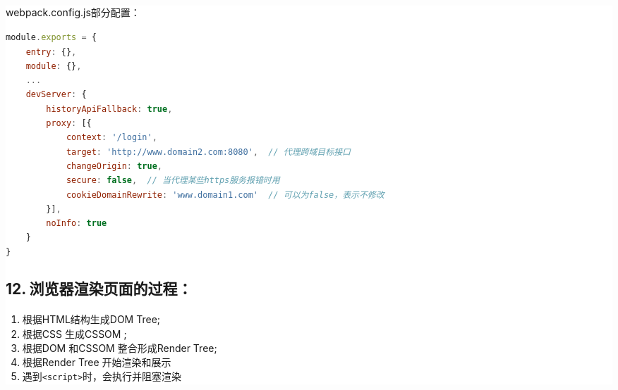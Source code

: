 webpack.config.js部分配置：
```javascript {.line-numbers}
module.exports = {
    entry: {},
    module: {},
    ...
    devServer: {
        historyApiFallback: true,
        proxy: [{
            context: '/login',
            target: 'http://www.domain2.com:8080',  // 代理跨域目标接口
            changeOrigin: true,
            secure: false,  // 当代理某些https服务报错时用
            cookieDomainRewrite: 'www.domain1.com'  // 可以为false，表示不修改
        }],
        noInfo: true
    }
}
```
## 12. 浏览器渲染页面的过程：
1. 根据HTML结构生成DOM Tree; 
2. 根据CSS 生成CSSOM ;
3. 根据DOM 和CSSOM 整合形成Render Tree;  
4. 根据Render Tree 开始渲染和展示
5. 遇到`<script>`时，会执行并阻塞渲染